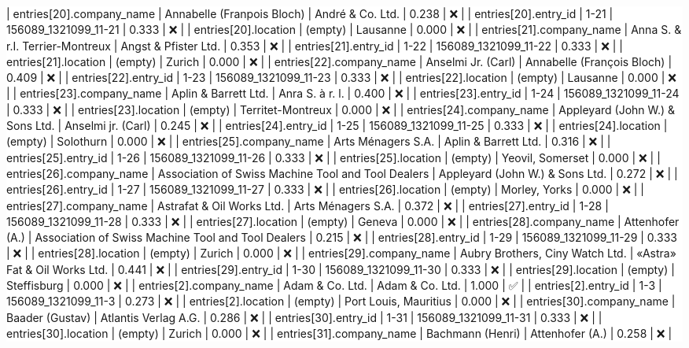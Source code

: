 | entries[20].company_name | Annabelle (Franpois Bloch) | André & Co. Ltd. | 0.238 | ❌ |
| entries[20].entry_id | 1-21 | 156089_1321099_11-21 | 0.333 | ❌ |
| entries[20].location | (empty) | Lausanne | 0.000 | ❌ |
| entries[21].company_name | Anna S. & r.I. Terrier-Montreux | Angst & Pfister Ltd. | 0.353 | ❌ |
| entries[21].entry_id | 1-22 | 156089_1321099_11-22 | 0.333 | ❌ |
| entries[21].location | (empty) | Zurich | 0.000 | ❌ |
| entries[22].company_name | Anselmi Jr. (Carl) | Annabelle (François Bloch) | 0.409 | ❌ |
| entries[22].entry_id | 1-23 | 156089_1321099_11-23 | 0.333 | ❌ |
| entries[22].location | (empty) | Lausanne | 0.000 | ❌ |
| entries[23].company_name | Aplin & Barrett Ltd. | Anra S. à r. l. | 0.400 | ❌ |
| entries[23].entry_id | 1-24 | 156089_1321099_11-24 | 0.333 | ❌ |
| entries[23].location | (empty) | Territet-Montreux | 0.000 | ❌ |
| entries[24].company_name | Appleyard (John W.) & Sons Ltd. | Anselmi jr. (Carl) | 0.245 | ❌ |
| entries[24].entry_id | 1-25 | 156089_1321099_11-25 | 0.333 | ❌ |
| entries[24].location | (empty) | Solothurn | 0.000 | ❌ |
| entries[25].company_name | Arts Ménagers S.A. | Aplin & Barrett Ltd. | 0.316 | ❌ |
| entries[25].entry_id | 1-26 | 156089_1321099_11-26 | 0.333 | ❌ |
| entries[25].location | (empty) | Yeovil, Somerset | 0.000 | ❌ |
| entries[26].company_name | Association of Swiss Machine Tool and Tool Dealers | Appleyard (John W.) & Sons Ltd. | 0.272 | ❌ |
| entries[26].entry_id | 1-27 | 156089_1321099_11-27 | 0.333 | ❌ |
| entries[26].location | (empty) | Morley, Yorks | 0.000 | ❌ |
| entries[27].company_name | Astrafat & Oil Works Ltd. | Arts Ménagers S.A. | 0.372 | ❌ |
| entries[27].entry_id | 1-28 | 156089_1321099_11-28 | 0.333 | ❌ |
| entries[27].location | (empty) | Geneva | 0.000 | ❌ |
| entries[28].company_name | Attenhofer (A.) | Association of Swiss Machine Tool and Tool Dealers | 0.215 | ❌ |
| entries[28].entry_id | 1-29 | 156089_1321099_11-29 | 0.333 | ❌ |
| entries[28].location | (empty) | Zurich | 0.000 | ❌ |
| entries[29].company_name | Aubry Brothers, Ciny Watch Ltd. | «Astra» Fat & Oil Works Ltd. | 0.441 | ❌ |
| entries[29].entry_id | 1-30 | 156089_1321099_11-30 | 0.333 | ❌ |
| entries[29].location | (empty) | Steffisburg | 0.000 | ❌ |
| entries[2].company_name | Adam & Co. Ltd. | Adam & Co. Ltd. | 1.000 | ✅ |
| entries[2].entry_id | 1-3 | 156089_1321099_11-3 | 0.273 | ❌ |
| entries[2].location | (empty) | Port Louis, Mauritius | 0.000 | ❌ |
| entries[30].company_name | Baader (Gustav) | Atlantis Verlag A.G. | 0.286 | ❌ |
| entries[30].entry_id | 1-31 | 156089_1321099_11-31 | 0.333 | ❌ |
| entries[30].location | (empty) | Zurich | 0.000 | ❌ |
| entries[31].company_name | Bachmann (Henri) | Attenhofer (A.) | 0.258 | ❌ |
